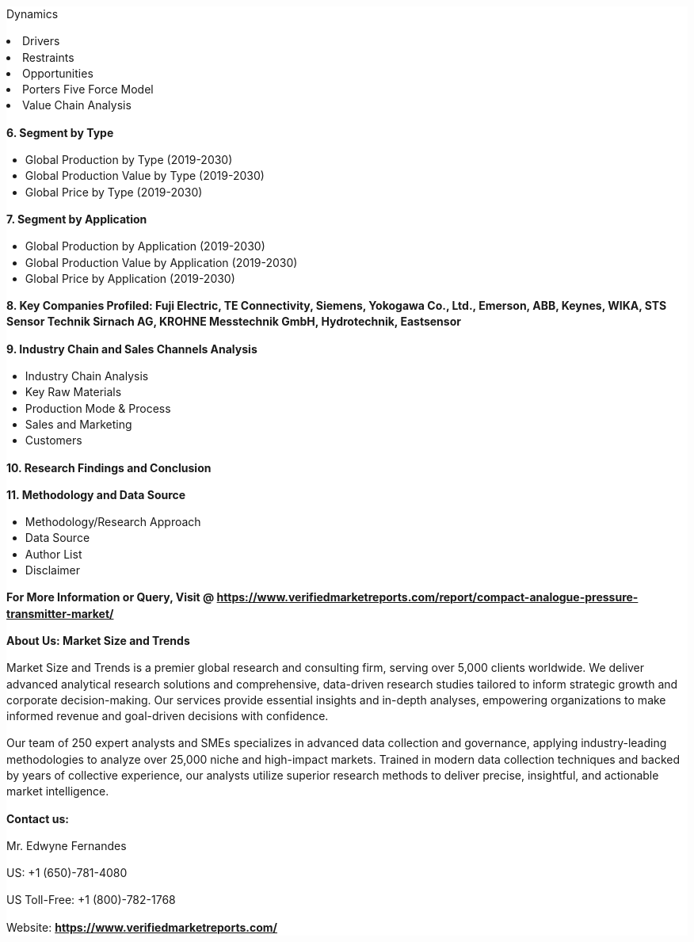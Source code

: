 Dynamics</li><li>Drivers</li><li>Restraints</li><li>Opportunities</li><li>Porters Five Force Model</li><li>Value Chain Analysis&nbsp;</li></ul><p><strong>6. Segment by Type</strong></p><ul><li>Global Production by Type (2019-2030)</li><li>Global Production Value by Type (2019-2030)</li><li>Global Price by Type (2019-2030)</li></ul><p><strong>7. Segment by Application</strong></p><ul><li>Global Production by Application (2019-2030)</li><li>Global Production Value by Application (2019-2030)</li><li>Global Price by Application (2019-2030)</li></ul><p><strong>8. Key Companies Profiled: Fuji Electric, TE Connectivity, Siemens, Yokogawa Co., Ltd., Emerson, ABB, Keynes, WIKA, STS Sensor Technik Sirnach AG, KROHNE Messtechnik GmbH, Hydrotechnik, Eastsensor</strong></p><p><strong>9. Industry Chain and Sales Channels Analysis</strong></p><ul><li>Industry Chain Analysis</li><li>Key Raw Materials</li><li>Production Mode &amp; Process</li><li>Sales and Marketing</li><li>Customers</li></ul><p><strong>10. Research Findings and Conclusion</strong></p><p><strong>11. Methodology and Data Source</strong></p><ul><li>Methodology/Research Approach</li><li>Data Source</li><li>Author List</li><li>Disclaimer</li></ul></p><p><strong>For More Information or Query, Visit @ <a href="https://www.verifiedmarketreports.com/report/compact-analogue-pressure-transmitter-market/">https://www.verifiedmarketreports.com/report/compact-analogue-pressure-transmitter-market/</a></strong></p><p><strong>About Us: Market Size and Trends</strong></p><p>Market Size and Trends is a premier global research and consulting firm, serving over 5,000 clients worldwide. We deliver advanced analytical research solutions and comprehensive, data-driven research studies tailored to inform strategic growth and corporate decision-making. Our services provide essential insights and in-depth analyses, empowering organizations to make informed revenue and goal-driven decisions with confidence.</p><p>Our team of 250 expert analysts and SMEs specializes in advanced data collection and governance, applying industry-leading methodologies to analyze over 25,000 niche and high-impact markets. Trained in modern data collection techniques and backed by years of collective experience, our analysts utilize superior research methods to deliver precise, insightful, and actionable market intelligence.</p><p><strong>Contact us:</strong></p><p>Mr. Edwyne Fernandes</p><p>US: +1 (650)-781-4080</p><p>US Toll-Free: +1 (800)-782-1768</p><p>Website: <strong><a href="https://www.verifiedmarketreports.com/">https://www.verifiedmarketreports.com/</a></strong></p>
